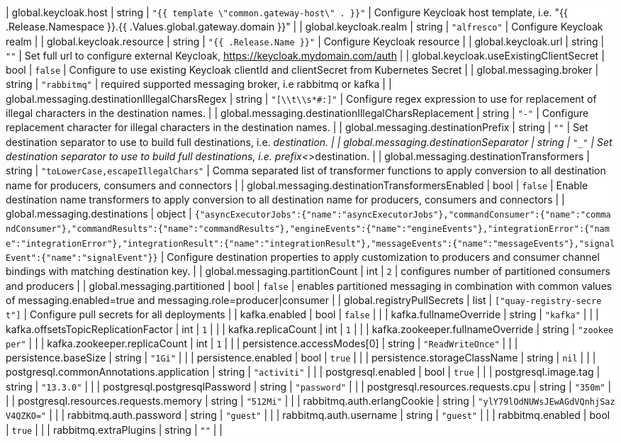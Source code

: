 | global.keycloak.host | string | `"{{ template \"common.gateway-host\" . }}"` | Configure Keycloak host template, i.e. "{{ .Release.Namespace }}.{{ .Values.global.gateway.domain }}" |
| global.keycloak.realm | string | `"alfresco"` | Configure Keycloak realm |
| global.keycloak.resource | string | `"{{ .Release.Name }}"` | Configure Keycloak resource |
| global.keycloak.url | string | `""` | Set full url to configure external Keycloak, https://keycloak.mydomain.com/auth |
| global.keycloak.useExistingClientSecret | bool | `false` | Configure to use existing Keycloak clientId and clientSecret from Kubernetes Secret |
| global.messaging.broker | string | `"rabbitmq"` | required supported messaging broker, i.e rabbitmq or kafka |
| global.messaging.destinationIllegalCharsRegex | string | `"[\\t\\s*#:]"` | Configure regex expression to use for replacement of illegal characters in the destination names. |
| global.messaging.destinationIllegalCharsReplacement | string | `"-"` | Configure replacement character for illegal characters in the destination names. |
| global.messaging.destinationPrefix | string | `""` | Set destination separator to use to build full destinations, i.e. <prefix>_destination. |
| global.messaging.destinationSeparator | string | `"_"` | Set destination separator to use to build full destinations, i.e. prefix<_>destination. |
| global.messaging.destinationTransformers | string | `"toLowerCase,escapeIllegalChars"` | Comma separated list of transformer functions to apply conversion to all destination name for producers, consumers and connectors |
| global.messaging.destinationTransformersEnabled | bool | `false` | Enable destination name transformers to apply conversion to all destination name for producers, consumers and connectors |
| global.messaging.destinations | object | `{"asyncExecutorJobs":{"name":"asyncExecutorJobs"},"commandConsumer":{"name":"commandConsumer"},"commandResults":{"name":"commandResults"},"engineEvents":{"name":"engineEvents"},"integrationError":{"name":"integrationError"},"integrationResult":{"name":"integrationResult"},"messageEvents":{"name":"messageEvents"},"signalEvent":{"name":"signalEvent"}}` | Configure destination properties to apply customization to producers and consumer channel bindings with matching destination key. |
| global.messaging.partitionCount | int | `2` | configures number of partitioned consumers and producers |
| global.messaging.partitioned | bool | `false` | enables partitioned messaging in combination with common values of messaging.enabled=true and messaging.role=producer|consumer |
| global.registryPullSecrets | list | `["quay-registry-secret"]` | Configure pull secrets for all deployments |
| kafka.enabled | bool | `false` |  |
| kafka.fullnameOverride | string | `"kafka"` |  |
| kafka.offsetsTopicReplicationFactor | int | `1` |  |
| kafka.replicaCount | int | `1` |  |
| kafka.zookeeper.fullnameOverride | string | `"zookeeper"` |  |
| kafka.zookeeper.replicaCount | int | `1` |  |
| persistence.accessModes[0] | string | `"ReadWriteOnce"` |  |
| persistence.baseSize | string | `"1Gi"` |  |
| persistence.enabled | bool | `true` |  |
| persistence.storageClassName | string | `nil` |  |
| postgresql.commonAnnotations.application | string | `"activiti"` |  |
| postgresql.enabled | bool | `true` |  |
| postgresql.image.tag | string | `"13.3.0"` |  |
| postgresql.postgresqlPassword | string | `"password"` |  |
| postgresql.resources.requests.cpu | string | `"350m"` |  |
| postgresql.resources.requests.memory | string | `"512Mi"` |  |
| rabbitmq.auth.erlangCookie | string | `"ylY79lOdNUWsJEwAGdVQnhjSazV4QZKO="` |  |
| rabbitmq.auth.password | string | `"guest"` |  |
| rabbitmq.auth.username | string | `"guest"` |  |
| rabbitmq.enabled | bool | `true` |  |
| rabbitmq.extraPlugins | string | `""` |  |